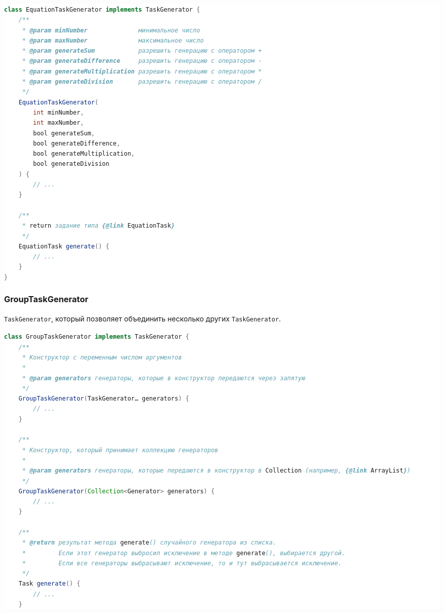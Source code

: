 ```java
class EquationTaskGenerator implements TaskGenerator {
    /**
     * @param minNumber              минимальное число
     * @param maxNumber              максимальное число
     * @param generateSum            разрешить генерацию с оператором +
     * @param generateDifference     разрешить генерацию с оператором -
     * @param generateMultiplication разрешить генерацию с оператором *
     * @param generateDivision       разрешить генерацию с оператором /
     */
    EquationTaskGenerator(
        int minNumber,
        int maxNumber,
        bool generateSum,
        bool generateDifference,
        bool generateMultiplication,
        bool generateDivision
    ) {
        // ...
    }
    
    /**
     * return задание типа {@link EquationTask}
     */
    EquationTask generate() {
        // ...
    }
}
```

### GroupTaskGenerator 
`TaskGenerator`, который позволяет объединить несколько других `TaskGenerator`.

```java
class GroupTaskGenerator implements TaskGenerator {
    /**
     * Конструктор с переменным числом аргументов
     * 
     * @param generators генераторы, которые в конструктор передаются через запятую
     */
    GroupTaskGenerator(TaskGenerator… generators) {
        // ...
    }
    
    /**
     * Конструктор, который принимает коллекцию генераторов
     * 
     * @param generators генераторы, которые передаются в конструктор в Collection (например, {@link ArrayList})
     */
    GroupTaskGenerator(Collection<Generator> generators) {
        // ...
    }
    
    /**
     * @return результат метода generate() случайного генератора из списка.
     *         Если этот генератор выбросил исключение в методе generate(), выбирается другой.
     *         Если все генераторы выбрасывают исключение, то и тут выбрасывается исключение.
     */
    Task generate() {
        // ...
    }
```
